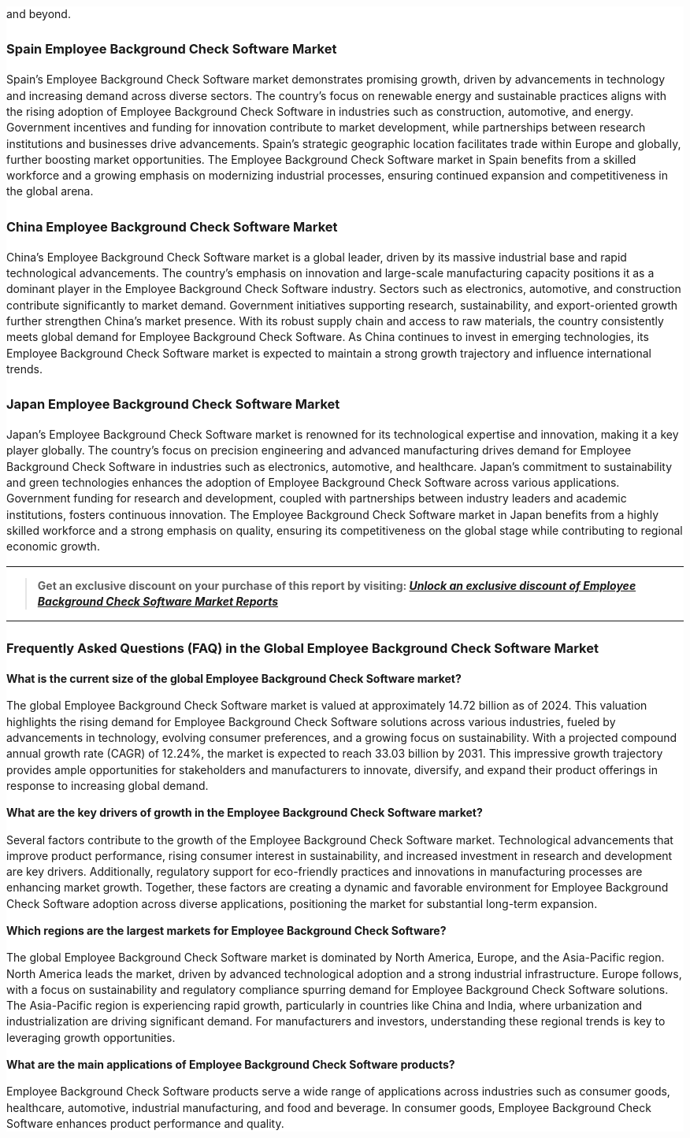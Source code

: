 and beyond.</p><h3>Spain Employee Background Check Software Market</h3><p>Spain&rsquo;s Employee Background Check Software market demonstrates promising growth, driven by advancements in technology and increasing demand across diverse sectors. The country&rsquo;s focus on renewable energy and sustainable practices aligns with the rising adoption of Employee Background Check Software in industries such as construction, automotive, and energy. Government incentives and funding for innovation contribute to market development, while partnerships between research institutions and businesses drive advancements. Spain&rsquo;s strategic geographic location facilitates trade within Europe and globally, further boosting market opportunities. The Employee Background Check Software market in Spain benefits from a skilled workforce and a growing emphasis on modernizing industrial processes, ensuring continued expansion and competitiveness in the global arena.</p><h3>China Employee Background Check Software Market</h3><p>China&rsquo;s Employee Background Check Software market is a global leader, driven by its massive industrial base and rapid technological advancements. The country&rsquo;s emphasis on innovation and large-scale manufacturing capacity positions it as a dominant player in the Employee Background Check Software industry. Sectors such as electronics, automotive, and construction contribute significantly to market demand. Government initiatives supporting research, sustainability, and export-oriented growth further strengthen China&rsquo;s market presence. With its robust supply chain and access to raw materials, the country consistently meets global demand for Employee Background Check Software. As China continues to invest in emerging technologies, its Employee Background Check Software market is expected to maintain a strong growth trajectory and influence international trends.</p><h3>Japan Employee Background Check Software Market</h3><p>Japan&rsquo;s Employee Background Check Software market is renowned for its technological expertise and innovation, making it a key player globally. The country&rsquo;s focus on precision engineering and advanced manufacturing drives demand for Employee Background Check Software in industries such as electronics, automotive, and healthcare. Japan&rsquo;s commitment to sustainability and green technologies enhances the adoption of Employee Background Check Software across various applications. Government funding for research and development, coupled with partnerships between industry leaders and academic institutions, fosters continuous innovation. The Employee Background Check Software market in Japan benefits from a highly skilled workforce and a strong emphasis on quality, ensuring its competitiveness on the global stage while contributing to regional economic growth.</p><hr /><blockquote><p><strong>Get an exclusive discount on your purchase of this report by visiting: <em><a href="://marketresearchpulse.com/ask-for-discount/46750?utm_source=Github&amp;utm_medium=0119">Unlock an exclusive discount of Employee Background Check Software Market Reports</a></em>&nbsp;</strong></p></blockquote><hr /><h3>Frequently Asked Questions (FAQ) in the Global Employee Background Check Software Market</h3><p><strong>What is the current size of the global Employee Background Check Software market?</strong></p><p>The global Employee Background Check Software market is valued at approximately 14.72 billion as of 2024. This valuation highlights the rising demand for Employee Background Check Software solutions across various industries, fueled by advancements in technology, evolving consumer preferences, and a growing focus on sustainability. With a projected compound annual growth rate (CAGR) of 12.24%, the market is expected to reach 33.03 billion by 2031. This impressive growth trajectory provides ample opportunities for stakeholders and manufacturers to innovate, diversify, and expand their product offerings in response to increasing global demand.</p><p><strong>What are the key drivers of growth in the Employee Background Check Software market?</strong></p><p>Several factors contribute to the growth of the Employee Background Check Software market. Technological advancements that improve product performance, rising consumer interest in sustainability, and increased investment in research and development are key drivers. Additionally, regulatory support for eco-friendly practices and innovations in manufacturing processes are enhancing market growth. Together, these factors are creating a dynamic and favorable environment for Employee Background Check Software adoption across diverse applications, positioning the market for substantial long-term expansion.</p><p><strong>Which regions are the largest markets for Employee Background Check Software?</strong></p><p>The global Employee Background Check Software market is dominated by North America, Europe, and the Asia-Pacific region. North America leads the market, driven by advanced technological adoption and a strong industrial infrastructure. Europe follows, with a focus on sustainability and regulatory compliance spurring demand for Employee Background Check Software solutions. The Asia-Pacific region is experiencing rapid growth, particularly in countries like China and India, where urbanization and industrialization are driving significant demand. For manufacturers and investors, understanding these regional trends is key to leveraging growth opportunities.</p><p><strong>What are the main applications of Employee Background Check Software products?</strong></p><p>Employee Background Check Software products serve a wide range of applications across industries such as consumer goods, healthcare, automotive, industrial manufacturing, and food and beverage. In consumer goods, Employee Background Check Software enhances product performance and quality.